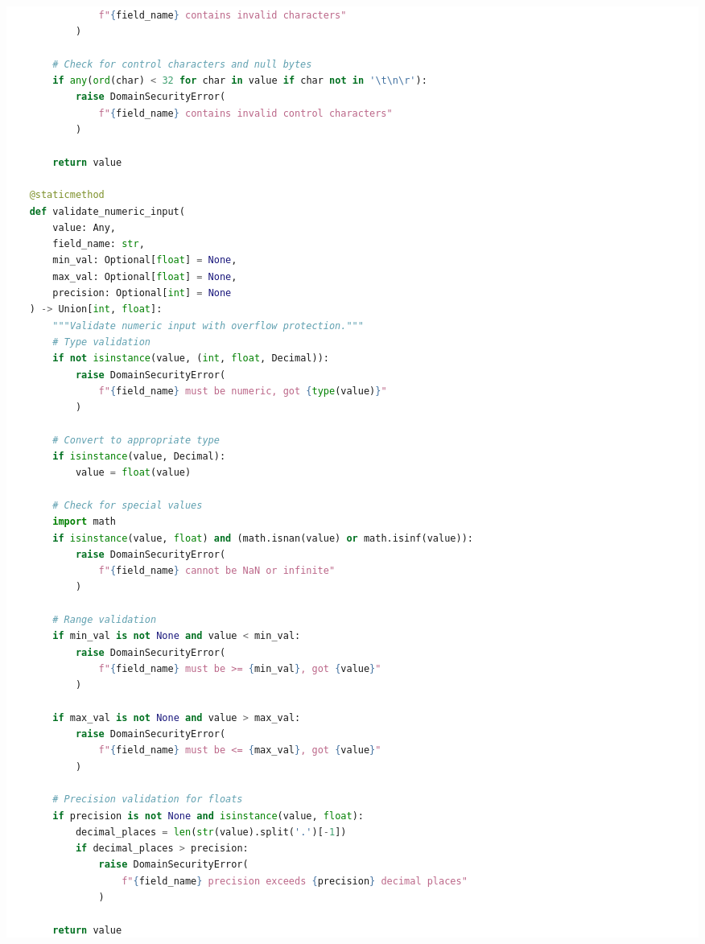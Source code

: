 ```python
                f"{field_name} contains invalid characters"
            )
        
        # Check for control characters and null bytes
        if any(ord(char) < 32 for char in value if char not in '\t\n\r'):
            raise DomainSecurityError(
                f"{field_name} contains invalid control characters"
            )
        
        return value
    
    @staticmethod
    def validate_numeric_input(
        value: Any,
        field_name: str,
        min_val: Optional[float] = None,
        max_val: Optional[float] = None,
        precision: Optional[int] = None
    ) -> Union[int, float]:
        """Validate numeric input with overflow protection."""
        # Type validation
        if not isinstance(value, (int, float, Decimal)):
            raise DomainSecurityError(
                f"{field_name} must be numeric, got {type(value)}"
            )
        
        # Convert to appropriate type
        if isinstance(value, Decimal):
            value = float(value)
        
        # Check for special values
        import math
        if isinstance(value, float) and (math.isnan(value) or math.isinf(value)):
            raise DomainSecurityError(
                f"{field_name} cannot be NaN or infinite"
            )
        
        # Range validation
        if min_val is not None and value < min_val:
            raise DomainSecurityError(
                f"{field_name} must be >= {min_val}, got {value}"
            )
        
        if max_val is not None and value > max_val:
            raise DomainSecurityError(
                f"{field_name} must be <= {max_val}, got {value}"
            )
        
        # Precision validation for floats
        if precision is not None and isinstance(value, float):
            decimal_places = len(str(value).split('.')[-1])
            if decimal_places > precision:
                raise DomainSecurityError(
                    f"{field_name} precision exceeds {precision} decimal places"
                )
        
        return value
```
